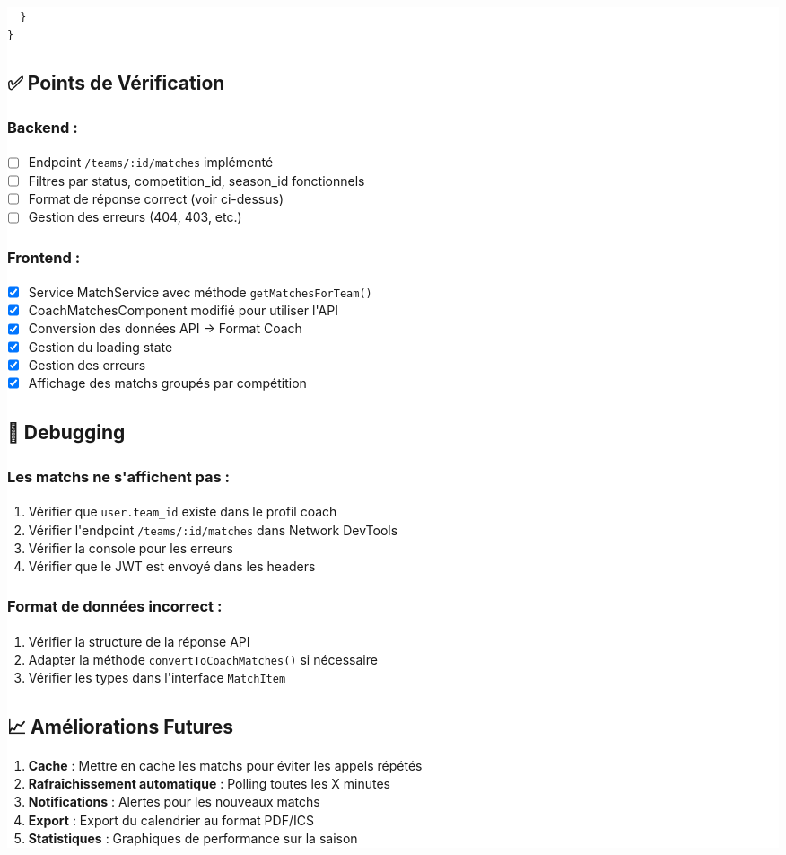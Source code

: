 ```typescript
  }
}
```

## ✅ Points de Vérification

### Backend :
- [ ] Endpoint `/teams/:id/matches` implémenté
- [ ] Filtres par status, competition_id, season_id fonctionnels
- [ ] Format de réponse correct (voir ci-dessus)
- [ ] Gestion des erreurs (404, 403, etc.)

### Frontend :
- [x] Service MatchService avec méthode `getMatchesForTeam()`
- [x] CoachMatchesComponent modifié pour utiliser l'API
- [x] Conversion des données API → Format Coach
- [x] Gestion du loading state
- [x] Gestion des erreurs
- [x] Affichage des matchs groupés par compétition

## 🐛 Debugging

### Les matchs ne s'affichent pas :
1. Vérifier que `user.team_id` existe dans le profil coach
2. Vérifier l'endpoint `/teams/:id/matches` dans Network DevTools
3. Vérifier la console pour les erreurs
4. Vérifier que le JWT est envoyé dans les headers

### Format de données incorrect :
1. Vérifier la structure de la réponse API
2. Adapter la méthode `convertToCoachMatches()` si nécessaire
3. Vérifier les types dans l'interface `MatchItem`

## 📈 Améliorations Futures

1. **Cache** : Mettre en cache les matchs pour éviter les appels répétés
2. **Rafraîchissement automatique** : Polling toutes les X minutes
3. **Notifications** : Alertes pour les nouveaux matchs
4. **Export** : Export du calendrier au format PDF/ICS
5. **Statistiques** : Graphiques de performance sur la saison
